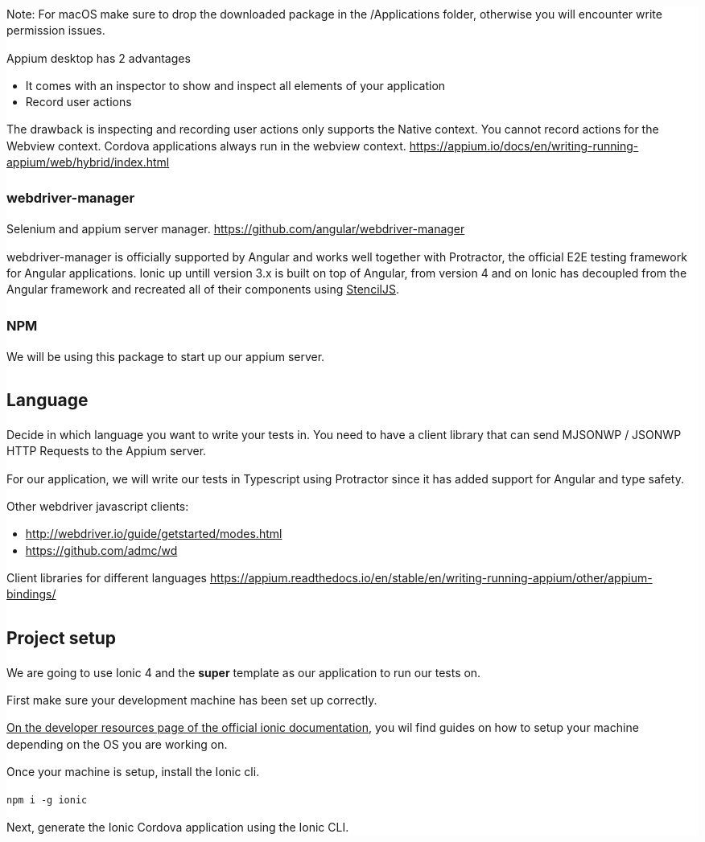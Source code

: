 Note: For macOS make sure to drop the downloaded package in the /Applications folder, otherwise you will encounter write permission issues.

Appium desktop has 2 advantages
- It comes with an inspector to show and inspect all elements of your application
- Record user actions

The drawback is inspecting and recording user actions only supports the Native context. You cannot record actions for the Webview context.
Cordova applications always run in the webview context. https://appium.io/docs/en/writing-running-appium/web/hybrid/index.html

### webdriver-manager
Selenium and appium server manager.
https://github.com/angular/webdriver-manager

webdriver-manager is officially supported by Angular and works well together with Protractor, the official E2E testing framework for Angular applications. Ionic up untill version 3.x is built on top of Angular, from version 4 and on Ionic has decoupled from the Angular framework and recreated all of their components using [StencilJS](https://stenciljs.com/).

### NPM 

We will be using this package to start up our appium server.

## Language
Decide in which language you want to write your tests in. You need to have a client library that can send MJSONWP / JSONWP HTTP Requests to the Appium server.

For our application, we will write our tests in Typescript using Protractor since it has added support for Angular and type safety.

Other webdriver javascript clients:
- http://webdriver.io/guide/getstarted/modes.html
- https://github.com/admc/wd

Client libraries for different languages https://appium.readthedocs.io/en/stable/en/writing-running-appium/other/appium-bindings/


## Project setup

We are going to use Ionic 4 and the **super** template as our application to run our tests on.

First make sure your development machine has been set up correctly.

[On the developer resources page of the official ionic documentation](https://ionicframework.com/docs/developer-resources/), you wil find guides on how to setup your machine depending on the OS you are working on.

Once your machine is setup, install the Ionic cli.
```
npm i -g ionic
```

Next, generate the Ionic Cordova application using the Ionic CLI.
